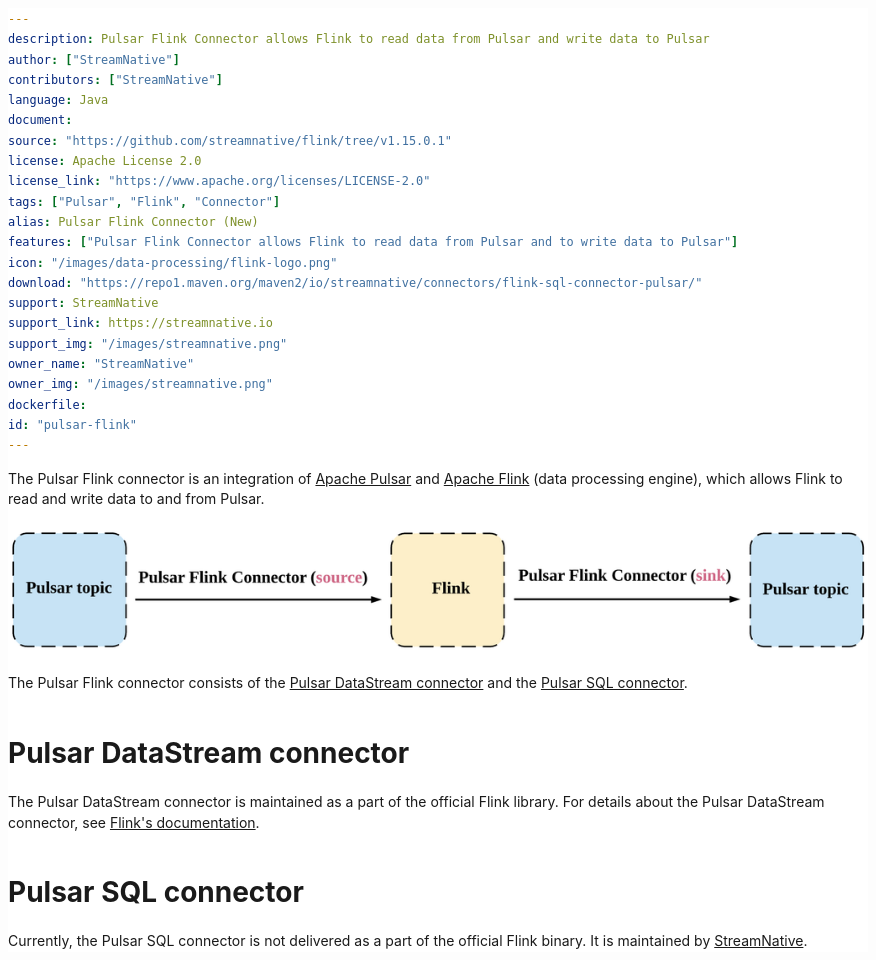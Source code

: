 ```yaml
---
description: Pulsar Flink Connector allows Flink to read data from Pulsar and write data to Pulsar
author: ["StreamNative"]
contributors: ["StreamNative"]
language: Java
document: 
source: "https://github.com/streamnative/flink/tree/v1.15.0.1"
license: Apache License 2.0
license_link: "https://www.apache.org/licenses/LICENSE-2.0"
tags: ["Pulsar", "Flink", "Connector"]
alias: Pulsar Flink Connector (New)
features: ["Pulsar Flink Connector allows Flink to read data from Pulsar and to write data to Pulsar"]
icon: "/images/data-processing/flink-logo.png"
download: "https://repo1.maven.org/maven2/io/streamnative/connectors/flink-sql-connector-pulsar/"
support: StreamNative
support_link: https://streamnative.io
support_img: "/images/streamnative.png"
owner_name: "StreamNative"
owner_img: "/images/streamnative.png"
dockerfile: 
id: "pulsar-flink"
---
```


The Pulsar Flink connector is an integration of [Apache Pulsar](https://pulsar.apache.org/en/) and [Apache Flink](https://flink.apache.org/) (data processing engine), which allows Flink to read and write data to and from Pulsar.

![](/images/data-processing/pulsar-flink-connector.png)

The Pulsar Flink connector consists of the [Pulsar DataStream connector](#pulsar-datastream-connector) and the [Pulsar SQL connector](#pulsar-sql-connector).

# Pulsar DataStream connector

The Pulsar DataStream connector is maintained as a part of the official Flink library. For details about the Pulsar DataStream connector, see [Flink's documentation](https://nightlies.apache.org/flink/flink-docs-release-1.15/docs/connectors/datastream/pulsar/).

# Pulsar SQL connector

Currently, the Pulsar SQL connector is not delivered as a part of the official Flink binary. It is maintained by [StreamNative](https://streamnative.io/).

